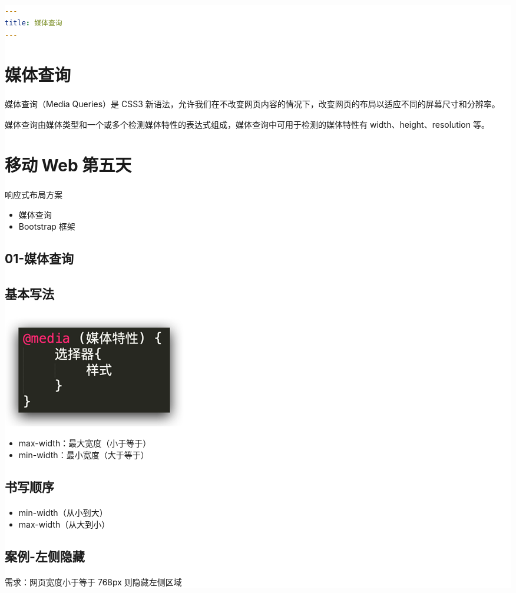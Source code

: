 ```yaml
---
title: 媒体查询
---
```


# 媒体查询

媒体查询（Media Queries）是 CSS3 新语法，允许我们在不改变网页内容的情况下，改变网页的布局以适应不同的屏幕尺寸和分辨率。

媒体查询由媒体类型和一个或多个检测媒体特性的表达式组成，媒体查询中可用于检测的媒体特性有 width、height、resolution 等。

# 移动 Web 第五天

响应式布局方案

- 媒体查询
- Bootstrap 框架

## 01-媒体查询

## 基本写法

![1682667975274](assets/1682667975274.png)

- max-width：最大宽度（小于等于）
- min-width：最小宽度（大于等于）

## 书写顺序

- min-width（从小到大）
- max-width（从大到小）

## 案例-左侧隐藏

需求：网页宽度小于等于 768px 则隐藏左侧区域
